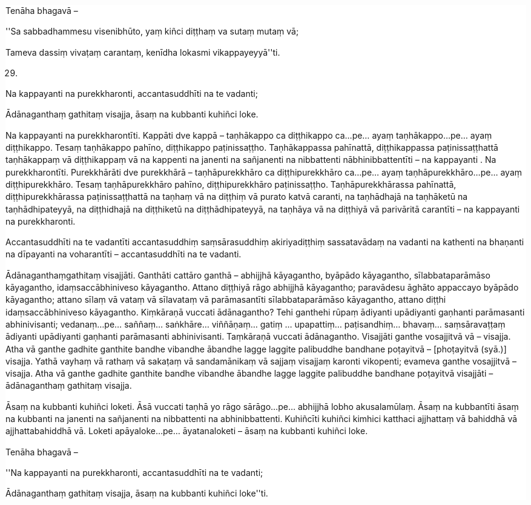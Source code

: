 Tenāha bhagavā –

''Sa sabbadhammesu visenibhūto, yaṃ kiñci diṭṭhaṃ va sutaṃ mutaṃ vā;

Tameva dassiṃ vivaṭaṃ carantaṃ, kenīdha lokasmi vikappayeyyā''ti.

29.

Na kappayanti na purekkharonti, accantasuddhīti na te vadanti;

Ādānaganthaṃ gathitaṃ visajja, āsaṃ na kubbanti kuhiñci loke.

Na kappayanti na purekkharontīti. Kappāti dve kappā – taṇhākappo ca diṭṭhikappo
ca…pe… ayaṃ taṇhākappo…pe… ayaṃ diṭṭhikappo. Tesaṃ taṇhākappo pahīno,
diṭṭhikappo paṭinissaṭṭho. Taṇhākappassa pahīnattā, diṭṭhikappassa
paṭinissaṭṭhattā taṇhākappaṃ vā diṭṭhikappaṃ vā na kappenti na janenti na
sañjanenti na nibbattenti nābhinibbattentīti – na kappayanti . Na
purekkharontīti. Purekkhārāti dve purekkhārā – taṇhāpurekkhāro ca
diṭṭhipurekkhāro ca…pe… ayaṃ taṇhāpurekkhāro…pe… ayaṃ diṭṭhipurekkhāro. Tesaṃ
taṇhāpurekkhāro pahīno, diṭṭhipurekkhāro paṭinissaṭṭho. Taṇhāpurekkhārassa
pahīnattā, diṭṭhipurekkhārassa paṭinissaṭṭhattā na taṇhaṃ vā na diṭṭhiṃ vā
purato katvā caranti, na taṇhādhajā na taṇhāketū na taṇhādhipateyyā, na
diṭṭhidhajā na diṭṭhiketū na diṭṭhādhipateyyā, na taṇhāya vā na diṭṭhiyā vā
parivāritā carantīti – na kappayanti na purekkharonti.

Accantasuddhīti na te vadantīti accantasuddhiṃ saṃsārasuddhiṃ akiriyadiṭṭhiṃ
sassatavādaṃ na vadanti na kathenti na bhaṇanti na dīpayanti na voharantīti –
accantasuddhīti na te vadanti.

Ādānaganthaṃgathitaṃ visajjāti. Ganthāti cattāro ganthā – abhijjhā kāyagantho,
byāpādo kāyagantho, sīlabbataparāmāso kāyagantho, idaṃsaccābhiniveso kāyagantho.
Attano diṭṭhiyā rāgo abhijjhā kāyagantho; paravādesu āghāto appaccayo byāpādo
kāyagantho; attano sīlaṃ vā vataṃ vā sīlavataṃ vā parāmasantīti
sīlabbataparāmāso kāyagantho, attano diṭṭhi idaṃsaccābhiniveso kāyagantho.
Kiṃkāraṇā vuccati ādānagantho? Tehi ganthehi rūpaṃ ādiyanti upādiyanti gaṇhanti
parāmasanti abhinivisanti; vedanaṃ…pe… saññaṃ… saṅkhāre… viññāṇaṃ… gatiṃ …
upapattiṃ… paṭisandhiṃ… bhavaṃ… saṃsāravaṭṭaṃ ādiyanti upādiyanti gaṇhanti
parāmasanti abhinivisanti. Taṃkāraṇā vuccati ādānagantho. Visajjāti ganthe
vosajjitvā vā – visajja. Atha vā ganthe gadhite ganthite bandhe vibandhe ābandhe
lagge laggite palibuddhe bandhane poṭayitvā – [phoṭayitvā (syā.)] visajja. Yathā
vayhaṃ vā rathaṃ vā sakaṭaṃ vā sandamānikaṃ vā sajjaṃ visajjaṃ karonti
vikopenti; evameva ganthe vosajjitvā – visajja. Atha vā ganthe gadhite ganthite
bandhe vibandhe ābandhe lagge laggite palibuddhe bandhane poṭayitvā visajjāti –
ādānaganthaṃ gathitaṃ visajja.

Āsaṃ na kubbanti kuhiñci loketi. Āsā vuccati taṇhā yo rāgo sārāgo…pe… abhijjhā
lobho akusalamūlaṃ. Āsaṃ na kubbantīti āsaṃ na kubbanti na janenti na sañjanenti
na nibbattenti na abhinibbattenti. Kuhiñcīti kuhiñci kimhici katthaci ajjhattaṃ
vā bahiddhā vā ajjhattabahiddhā vā. Loketi apāyaloke…pe… āyatanaloketi – āsaṃ na
kubbanti kuhiñci loke.

Tenāha bhagavā –

''Na kappayanti na purekkharonti, accantasuddhīti na te vadanti;

Ādānaganthaṃ gathitaṃ visajja, āsaṃ na kubbanti kuhiñci loke''ti.
